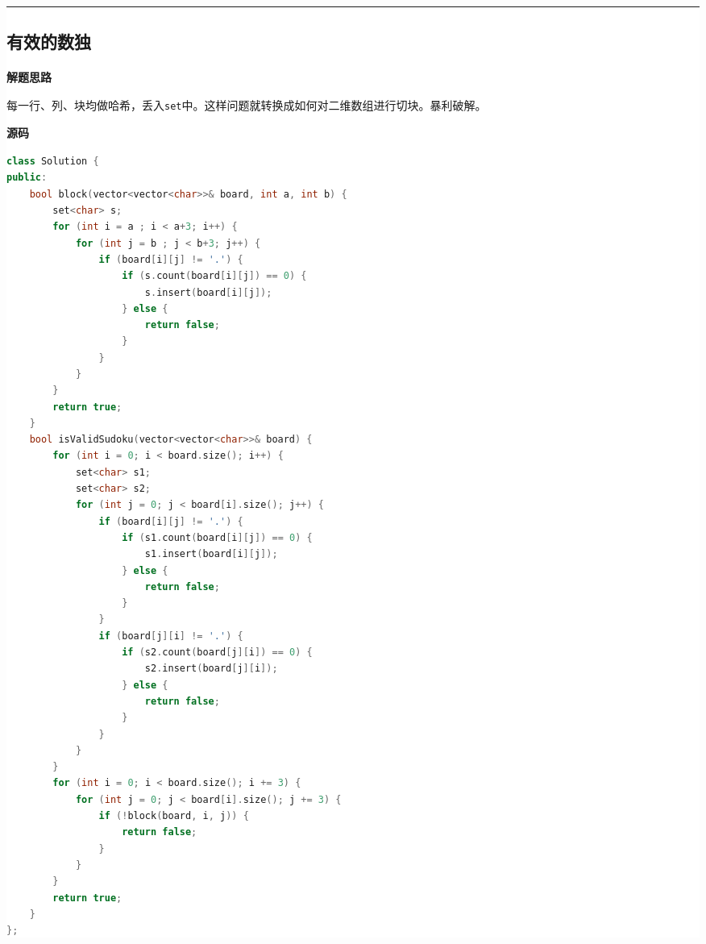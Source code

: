 ----

## 有效的数独

**解题思路**

每一行、列、块均做哈希，丢入`set`中。这样问题就转换成如何对二维数组进行切块。暴利破解。

**源码**

```cpp
class Solution {
public:
    bool block(vector<vector<char>>& board, int a, int b) {
        set<char> s;
        for (int i = a ; i < a+3; i++) {
            for (int j = b ; j < b+3; j++) {
                if (board[i][j] != '.') {
                    if (s.count(board[i][j]) == 0) {
                        s.insert(board[i][j]);
                    } else {
                        return false;
                    }
                }
            }
        }
        return true;
    }
    bool isValidSudoku(vector<vector<char>>& board) {
        for (int i = 0; i < board.size(); i++) {
            set<char> s1;
            set<char> s2; 
            for (int j = 0; j < board[i].size(); j++) {
                if (board[i][j] != '.') {
                    if (s1.count(board[i][j]) == 0) {
                        s1.insert(board[i][j]);
                    } else {
                        return false;
                    }
                }
                if (board[j][i] != '.') {
                    if (s2.count(board[j][i]) == 0) {
                        s2.insert(board[j][i]);
                    } else {
                        return false;
                    }
                }
            }
        }
        for (int i = 0; i < board.size(); i += 3) {
            for (int j = 0; j < board[i].size(); j += 3) {
                if (!block(board, i, j)) {
                    return false;
                }
            }
        }
        return true;
    }
};
```
